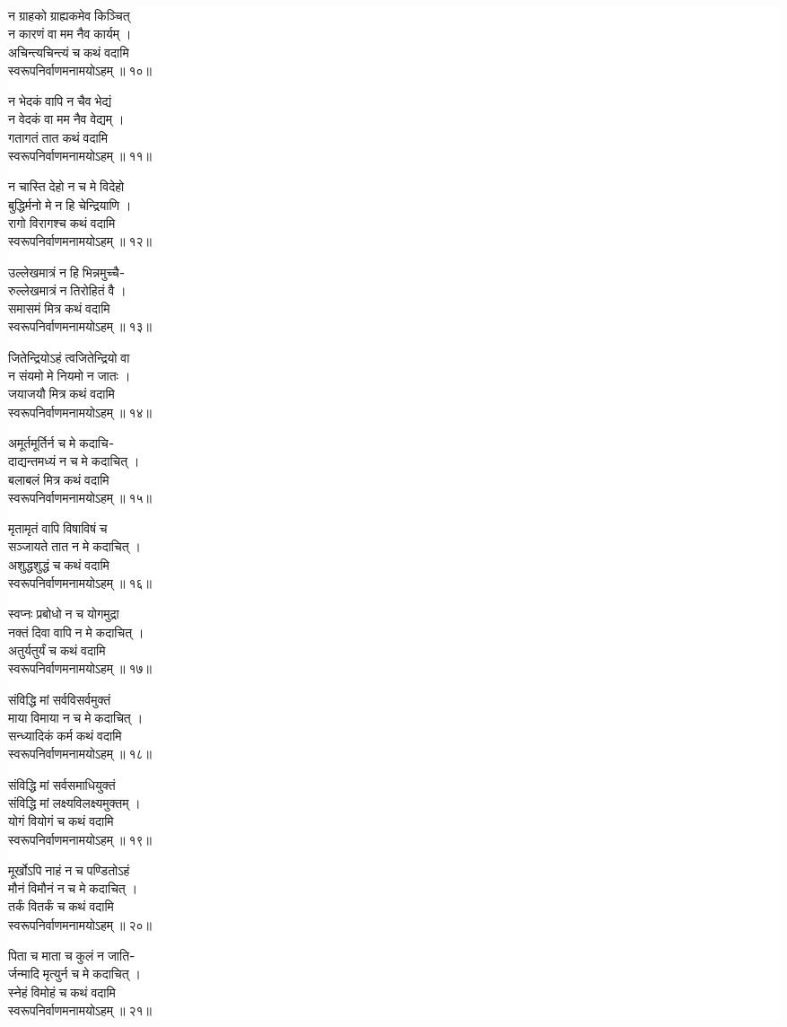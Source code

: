न ग्राहको ग्राह्यकमेव किञ्चित्  
     न कारणं वा मम नैव कार्यम् ।  
अचिन्त्यचिन्त्यं च कथं वदामि  
     स्वरूपनिर्वाणमनामयोऽहम् ॥ १०॥  
  
न भेदकं वापि न चैव भेद्यं  
     न वेदकं वा मम नैव वेद्यम् ।  
गतागतं तात कथं वदामि  
     स्वरूपनिर्वाणमनामयोऽहम् ॥ ११॥  
  
न चास्ति देहो न च मे विदेहो  
     बुद्धिर्मनो मे न हि चेन्द्रियाणि ।  
रागो विरागश्च कथं वदामि  
     स्वरूपनिर्वाणमनामयोऽहम् ॥ १२॥  
  
उल्लेखमात्रं न हि भिन्नमुच्चै-  
     रुल्लेखमात्रं न तिरोहितं वै ।  
समासमं मित्र कथं वदामि  
     स्वरूपनिर्वाणमनामयोऽहम् ॥ १३॥  
  
जितेन्द्रियोऽहं त्वजितेन्द्रियो वा  
     न संयमो मे नियमो न जातः ।  
जयाजयौ मित्र कथं वदामि  
     स्वरूपनिर्वाणमनामयोऽहम् ॥ १४॥  
  
अमूर्तमूर्तिर्न च मे कदाचि-  
     दाद्यन्तमध्यं न च मे कदाचित् ।  
बलाबलं मित्र कथं वदामि  
     स्वरूपनिर्वाणमनामयोऽहम् ॥ १५॥  
  
मृतामृतं वापि विषाविषं च  
     सञ्जायते तात न मे कदाचित् ।  
अशुद्धशुद्धं च कथं वदामि  
     स्वरूपनिर्वाणमनामयोऽहम् ॥ १६॥  
  
स्वप्नः प्रबोधो न च योगमुद्रा  
     नक्तं दिवा वापि न मे कदाचित् ।  
अतुर्यतुर्यं च कथं वदामि  
     स्वरूपनिर्वाणमनामयोऽहम् ॥ १७॥  
  
संविद्धि मां सर्वविसर्वमुक्तं  
     माया विमाया न च मे कदाचित् ।  
सन्ध्यादिकं कर्म कथं वदामि  
     स्वरूपनिर्वाणमनामयोऽहम् ॥ १८॥  
  
संविद्धि मां सर्वसमाधियुक्तं  
     संविद्धि मां लक्ष्यविलक्ष्यमुक्तम् ।  
योगं वियोगं च कथं वदामि  
     स्वरूपनिर्वाणमनामयोऽहम् ॥ १९॥  
  
मूर्खोऽपि नाहं न च पण्डितोऽहं  
     मौनं विमौनं न च मे कदाचित् ।  
तर्कं वितर्कं च कथं वदामि  
     स्वरूपनिर्वाणमनामयोऽहम् ॥ २०॥  
  
पिता च माता च कुलं न जाति-  
     र्जन्मादि मृत्युर्न च मे कदाचित् ।  
स्नेहं विमोहं च कथं वदामि  
     स्वरूपनिर्वाणमनामयोऽहम् ॥ २१॥  
  